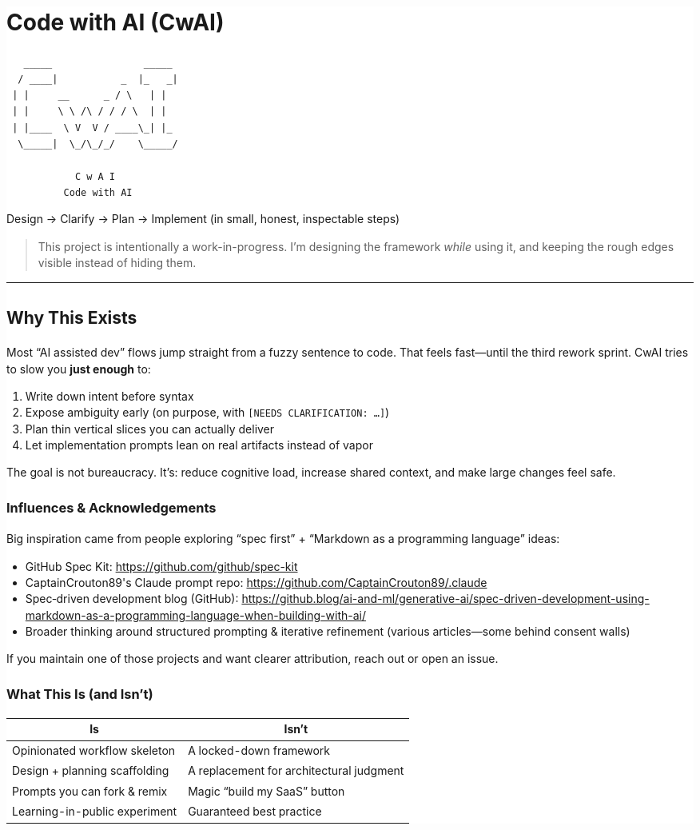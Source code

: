 # Code with AI (CwAI)

```text
   _____                _____
  / ____|           _  |_   _|
 | |     __      _ / \   | |
 | |     \ \ /\ / / / \  | |
 | |____  \ V  V / ____\_| |_
  \_____|  \_/\_/_/    \_____/

            C w A I
          Code with AI
```

Design → Clarify → Plan → Implement (in small, honest, inspectable steps)

> This project is intentionally a work-in-progress. I’m designing the framework _while_ using it, and keeping the rough edges visible instead of hiding them.

---

## Why This Exists

Most “AI assisted dev” flows jump straight from a fuzzy sentence to code. That feels fast—until the third rework sprint. CwAI tries to slow you **just enough** to:

1. Write down intent before syntax
2. Expose ambiguity early (on purpose, with `[NEEDS CLARIFICATION: …]`)
3. Plan thin vertical slices you can actually deliver
4. Let implementation prompts lean on real artifacts instead of vapor

The goal is not bureaucracy. It’s: reduce cognitive load, increase shared context, and make large changes feel safe.

### Influences & Acknowledgements

Big inspiration came from people exploring “spec first” + “Markdown as a programming language” ideas:

- GitHub Spec Kit: <https://github.com/github/spec-kit>
- CaptainCrouton89's Claude prompt repo: <https://github.com/CaptainCrouton89/.claude>
- Spec‑driven development blog (GitHub): <https://github.blog/ai-and-ml/generative-ai/spec-driven-development-using-markdown-as-a-programming-language-when-building-with-ai/>
- Broader thinking around structured prompting & iterative refinement (various articles—some behind consent walls)

If you maintain one of those projects and want clearer attribution, reach out or open an issue.

### What This Is (and Isn’t)

| Is                            | Isn’t                                    |
| ----------------------------- | ---------------------------------------- |
| Opinionated workflow skeleton | A locked-down framework                  |
| Design + planning scaffolding | A replacement for architectural judgment |
| Prompts you can fork & remix  | Magic “build my SaaS” button             |
| Learning-in-public experiment | Guaranteed best practice                 |
